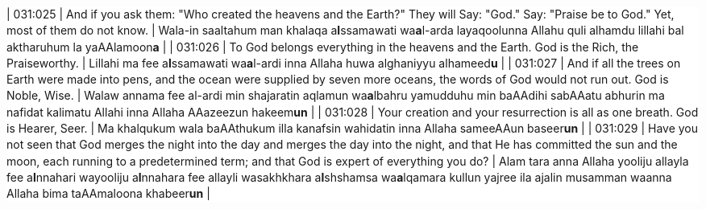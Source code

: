 | 031:025 | And if you ask them: "Who created the heavens and the Earth?" They will Say: "God." Say: "Praise be to God." Yet, most of them do not know.                                                                                                                                                        | Wala-in saaltahum man khalaqa a**l**ssam<span class="underline">a</span>w<span class="underline">a</span>ti wa**a**l-ar<span class="underline">d</span>a layaqoolunna All<span class="underline">a</span>hu quli al<span class="underline">h</span>amdu lill<span class="underline">a</span>hi bal aktharuhum l<span class="underline">a</span> yaAAlamoon**a**                                                                                                                                                                                                                                                                                                                                                         |
| 031:026 | To God belongs everything in the heavens and the Earth. God is the Rich, the Praiseworthy.                                                                                                                                                                                                         | Lill<span class="underline">a</span>hi m<span class="underline">a</span> fee a**l**ssam<span class="underline">a</span>w<span class="underline">a</span>ti wa**a**l-ar<span class="underline">d</span>i inna All<span class="underline">a</span>ha huwa alghaniyyu al<span class="underline">h</span>ameed**u**                                                                                                                                                                                                                                                                                                                                                                                                         |
| 031:027 | And if all the trees on Earth were made into pens, and the ocean were supplied by seven more oceans, the words of God would not run out. God is Noble, Wise.                                                                                                                                       | Walaw annam<span class="underline">a</span> fee al-ar<span class="underline">d</span>i min shajaratin aql<span class="underline">a</span>mun wa**a**lba<span class="underline">h</span>ru yamudduhu min baAAdihi sabAAatu ab<span class="underline">h</span>urin m<span class="underline">a</span> nafidat kalim<span class="underline">a</span>tu All<span class="underline">a</span>hi inna All<span class="underline">a</span>ha AAazeezun <span class="underline">h</span>akeem**un**                                                                                                                                                                                                                               |
| 031:028 | Your creation and your resurrection is all as one breath. God is Hearer, Seer.                                                                                                                                                                                                                     | M<span class="underline">a</span> khalqukum wal<span class="underline">a</span> baAAthukum ill<span class="underline">a</span> kanafsin w<span class="underline">ah</span>idatin inna All<span class="underline">a</span>ha sameeAAun ba<span class="underline">s</span>eer**un**                                                                                                                                                                                                                                                                                                                                                                                                                                       |
| 031:029 | Have you not seen that God merges the night into the day and merges the day into the night, and that He has committed the sun and the moon, each running to a predetermined term; and that God is expert of everything you do?                                                                     | Alam tara anna All<span class="underline">a</span>ha yooliju allayla fee a**l**nnah<span class="underline">a</span>ri wayooliju a**l**nnah<span class="underline">a</span>ra fee allayli wasakhkhara a**l**shshamsa wa**a**lqamara kullun yajree il<span class="underline">a</span> ajalin musamman waanna All<span class="underline">a</span>ha bim<span class="underline">a</span> taAAmaloona khabeer**un**                                                                                                                                                                                                                                                                                                          |